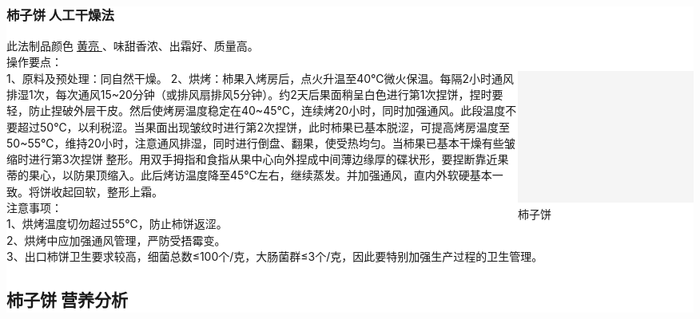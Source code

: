   </a>
 </div>
 <div class="para-title level-3" label-module="para-title">
  <h3 class="title-text">
   <span class="title-prefix">
    柿子饼
   </span>
   人工干燥法
  </h3>
 </div>
 <div class="para" label-module="para">
  此法制品颜色
  <a href="/item/%E9%BB%84%E4%BA%AE" target="_blank">
   黄亮
  </a>
  、味甜香浓、出霜好、质量高。
 </div>
 <div class="para" label-module="para">
  操作要点：
 </div>
 <div class="para" label-module="para">
  1、原料及预处理：同自然干燥。
  <div class="lemma-picture text-pic layout-right" style="width:220px; float: right;">
   <a class="image-link" href="/pic/%E6%9F%BF%E5%AD%90%E9%A5%BC/1517951/0/e865a6991cbe1f336f068c58?fr=lemma&amp;ct=single" nslog-type="9317" style="width:220px;height:165px;" target="_blank" title="柿子饼">
    <img alt="柿子饼" class="lazy-img" data-src="https://gss1.bdstatic.com/-vo3dSag_xI4khGkpoWK1HF6hhy/baike/s%3D220/sign=18d18eff51da81cb4ae684cf6267d0a4/f703738da977391206a4e36af8198618367ae23f.jpg" src="data:image/png;base64,iVBORw0KGgoAAAANSUhEUgAAAAEAAAABCAMAAAAoyzS7AAAAGXRFWHRTb2Z0d2FyZQBBZG9iZSBJbWFnZVJlYWR5ccllPAAAAAZQTFRF9fX1AAAA0VQI3QAAAAxJREFUeNpiYAAIMAAAAgABT21Z4QAAAABJRU5ErkJggg==" style="width:220px;height:165px;"/>
   </a>
   <span class="description">
    柿子饼
   </span>
  </div>
  2、烘烤：柿果入烤房后，点火升温至40℃微火保温。每隔2小时通风排湿1次，每次通风15~20分钟（或排风扇排风5分钟）。约2天后果面稍呈白色进行第1次捏饼，捏时要轻，防止捏破外层干皮。然后使烤房温度稳定在40~45℃，连续烤20小时，同时加强通风。此段温度不要超过50℃，以利税涩。当果面出现皱纹时进行第2次捏饼，此时柿果已基本脱涩，可提高烤房温度至50~55℃，维持20小时，注意通风排湿，同时进行倒盘、翻果，使受热均匀。当柿果已基本干燥有些皱缩时进行第3次捏饼 整形。用双手拇指和食指从果中心向外捏成中间薄边缘厚的碟状形，要捏断靠近果蒂的果心，以防果顶缩入。此后烤访温度降至45℃左右，继续蒸发。并加强通风，直内外软硬基本一致。将饼收起回软，整形上霜。
 </div>
 <div class="para" label-module="para">
  注意事项：
 </div>
 <div class="para" label-module="para">
  1、烘烤温度切勿超过55℃，防止柿饼返涩。
 </div>
 <div class="para" label-module="para">
  2、烘烤中应加强通风管理，严防受捂霉变。
 </div>
 <div class="para" label-module="para">
  3、出口柿饼卫生要求较高，细菌总数≤100个/克，大肠菌群≤3个/克，因此要特别加强生产过程的卫生管理。
 </div>
 <div class="anchor-list">
  <a class="lemma-anchor para-title" name="5">
  </a>
  <a class="lemma-anchor" name="sub84022_5">
  </a>
  <a class="lemma-anchor" name="营养分析">
  </a>
 </div>
 <div class="para-title level-2" label-module="para-title">
  <h2 class="title-text">
   <span class="title-prefix">
    柿子饼
   </span>
   营养分析